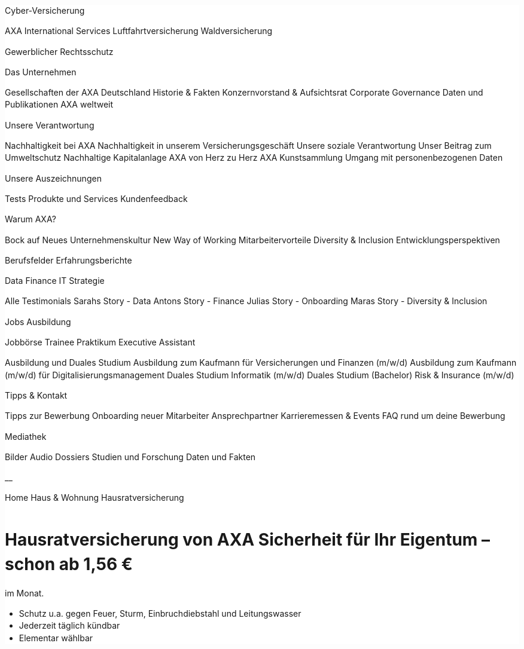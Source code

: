Cyber-Versicherung

AXA International Services Luftfahrtversicherung Waldversicherung

Gewerblicher Rechtsschutz

Das Unternehmen

Gesellschaften der AXA Deutschland Historie & Fakten Konzernvorstand &
Aufsichtsrat Corporate Governance Daten und Publikationen AXA weltweit

Unsere Verantwortung

Nachhaltigkeit bei AXA Nachhaltigkeit in unserem Versicherungsgeschäft Unsere
soziale Verantwortung Unser Beitrag zum Umweltschutz Nachhaltige Kapitalanlage
AXA von Herz zu Herz AXA Kunstsammlung Umgang mit personenbezogenen Daten

Unsere Auszeichnungen

Tests Produkte und Services Kundenfeedback

Warum AXA?

Bock auf Neues Unternehmenskultur New Way of Working Mitarbeitervorteile
Diversity & Inclusion Entwicklungsperspektiven

Berufsfelder Erfahrungsberichte

Data Finance IT Strategie

Alle Testimonials Sarahs Story - Data Antons Story - Finance Julias Story -
Onboarding Maras Story - Diversity & Inclusion

Jobs Ausbildung

Jobbörse Trainee Praktikum Executive Assistant

Ausbildung und Duales Studium Ausbildung zum Kaufmann für Versicherungen und
Finanzen (m/w/d) Ausbildung zum Kaufmann (m/w/d) für
Digitalisierungsmanagement Duales Studium Informatik (m/w/d) Duales Studium
(Bachelor) Risk & Insurance (m/w/d)

Tipps & Kontakt

Tipps zur Bewerbung Onboarding neuer Mitarbeiter Ansprechpartner
Karrieremessen & Events FAQ rund um deine Bewerbung

Mediathek

Bilder Audio Dossiers Studien und Forschung Daten und Fakten

__

Home  Haus & Wohnung  Hausratversicherung

#  Hausratversicherung von AXA Sicherheit für Ihr Eigentum – schon ab 1,56 €
im Monat.

  * Schutz u.a. gegen Feuer, Sturm, Einbruchdiebstahl und Leitungswasser
  * Jederzeit täglich kündbar
  * Elementar wählbar
